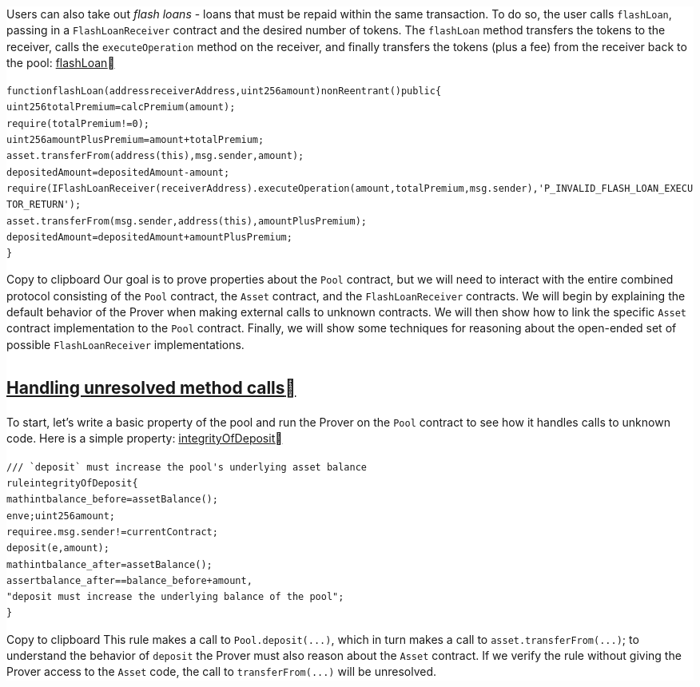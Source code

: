 Users can also take out _flash loans_ - loans that must be repaid within the same transaction. To do so, the user calls `flashLoan`, passing in a `FlashLoanReceiver` contract and the desired number of tokens. The `flashLoan` method transfers the tokens to the receiver, calls the `executeOperation` method on the receiver, and finally transfers the tokens (plus a fee) from the receiver back to the pool:
[flashLoan](https://github.com/Certora/Examples/blob/7dfc379423202c90cf284eb42800b97cf5c95d83/DEFI/LiquidityPool/contracts/IPool.sol)[](https://docs.certora.com/en/latest/docs/user-guide/multicontract/index.html#id12 "Link to this code")
```
functionflashLoan(addressreceiverAddress,uint256amount)nonReentrant()public{
uint256totalPremium=calcPremium(amount);
require(totalPremium!=0);
uint256amountPlusPremium=amount+totalPremium;
asset.transferFrom(address(this),msg.sender,amount);
depositedAmount=depositedAmount-amount;
require(IFlashLoanReceiver(receiverAddress).executeOperation(amount,totalPremium,msg.sender),'P_INVALID_FLASH_LOAN_EXECUTOR_RETURN');
asset.transferFrom(msg.sender,address(this),amountPlusPremium);
depositedAmount=depositedAmount+amountPlusPremium;
}

```
Copy to clipboard
Our goal is to prove properties about the `Pool` contract, but we will need to interact with the entire combined protocol consisting of the `Pool` contract, the `Asset` contract, and the `FlashLoanReceiver` contracts. We will begin by explaining the default behavior of the Prover when making external calls to unknown contracts. We will then show how to link the specific `Asset` contract implementation to the `Pool` contract. Finally, we will show some techniques for reasoning about the open-ended set of possible `FlashLoanReceiver` implementations.
## [Handling unresolved method calls](https://docs.certora.com/en/latest/docs/user-guide/multicontract/index.html#id23)[](https://docs.certora.com/en/latest/docs/user-guide/multicontract/index.html#handling-unresolved-method-calls "Link to this heading")
To start, let’s write a basic property of the pool and run the Prover on the `Pool` contract to see how it handles calls to unknown code.
Here is a simple property:
[integrityOfDeposit](https://github.com/Certora/Examples/blob/7dfc379423202c90cf284eb42800b97cf5c95d83/DEFI/LiquidityPool/certora/specs/pool_havoc.spec)[](https://docs.certora.com/en/latest/docs/user-guide/multicontract/index.html#id13 "Link to this code")
```
/// `deposit` must increase the pool's underlying asset balance
ruleintegrityOfDeposit{
mathintbalance_before=assetBalance();
enve;uint256amount;
requiree.msg.sender!=currentContract;
deposit(e,amount);
mathintbalance_after=assetBalance();
assertbalance_after==balance_before+amount,
"deposit must increase the underlying balance of the pool";
}

```
Copy to clipboard
This rule makes a call to `Pool.deposit(...)`, which in turn makes a call to `asset.transferFrom(...)`; to understand the behavior of `deposit` the Prover must also reason about the `Asset` contract. If we verify the rule without giving the Prover access to the `Asset` code, the call to `transferFrom(...)` will be unresolved.